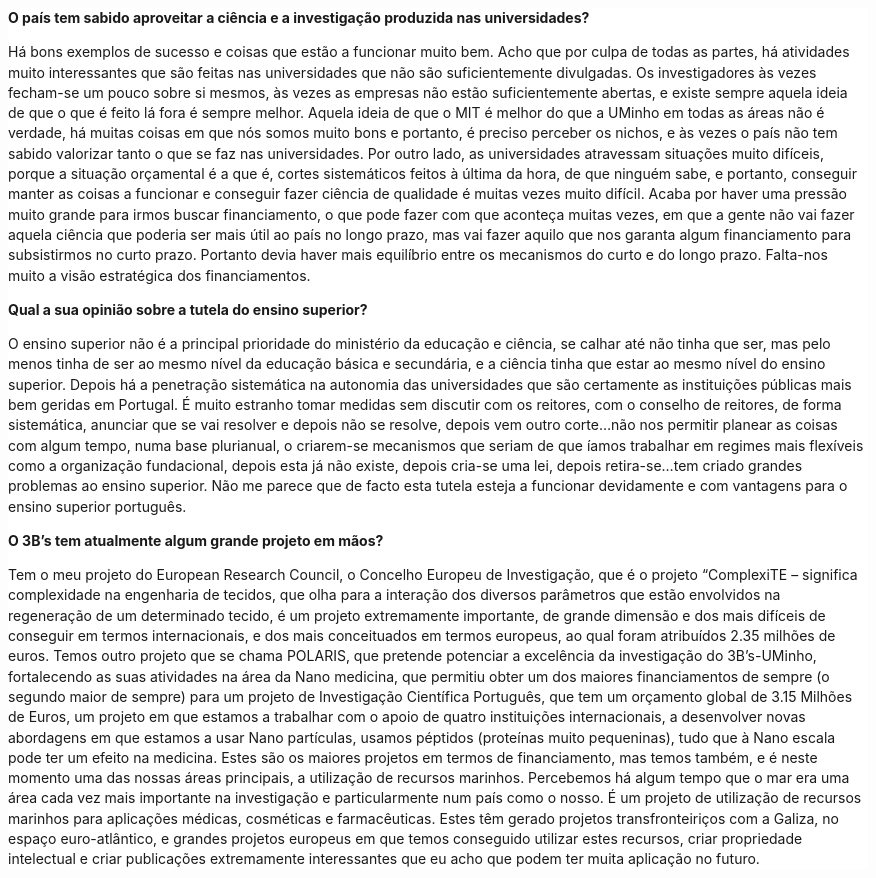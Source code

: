  
**O país tem sabido aproveitar a ciência e a investigação produzida nas universidades?**

Há bons exemplos de sucesso e coisas que estão a funcionar muito bem. Acho que por culpa de todas as partes, há atividades muito interessantes que são feitas nas universidades que não são suficientemente divulgadas. Os investigadores às vezes fecham-se um pouco sobre si mesmos, às vezes as empresas não estão suficientemente abertas, e existe sempre aquela ideia de que o que é feito lá fora é sempre melhor. Aquela ideia de que o MIT é melhor do que a UMinho em todas as áreas não é verdade, há muitas coisas em que nós somos muito bons e portanto, é preciso perceber os nichos, e às vezes o país não tem sabido valorizar tanto o que se faz nas universidades. Por outro lado, as universidades atravessam situações muito difíceis, porque a situação orçamental é a que é, cortes sistemáticos feitos à última da hora, de que ninguém sabe, e portanto, conseguir manter as coisas a funcionar e conseguir fazer ciência de qualidade é muitas vezes muito difícil.
Acaba por haver uma pressão muito grande para irmos buscar financiamento, o que pode fazer com que aconteça muitas vezes, em que a gente não vai fazer aquela ciência que poderia ser mais útil ao país no longo prazo, mas vai fazer aquilo que nos garanta algum financiamento para subsistirmos no curto prazo. Portanto devia haver mais equilíbrio entre os mecanismos do curto e do longo prazo. Falta-nos muito a visão estratégica dos financiamentos.

 
**Qual a sua opinião sobre a tutela do ensino superior?**

O ensino superior não é a principal prioridade do ministério da educação e ciência, se calhar até não tinha que ser, mas pelo menos tinha de ser ao mesmo nível da educação básica e secundária, e a ciência tinha que estar ao mesmo nível do ensino superior. Depois há a penetração sistemática na autonomia das universidades que são certamente as instituições públicas mais bem geridas em Portugal.
É muito estranho tomar medidas sem discutir com os reitores, com o conselho de reitores, de forma sistemática, anunciar que se vai resolver e depois não se resolve, depois vem outro corte…não nos permitir planear as coisas com algum tempo, numa base plurianual, o criarem-se mecanismos que seriam de que íamos trabalhar em regimes mais flexíveis como a organização fundacional, depois esta já não existe, depois cria-se uma lei, depois retira-se…tem criado grandes problemas ao ensino superior.
Não me parece que de facto esta tutela esteja a funcionar devidamente e com vantagens para o ensino superior português.

 
**O 3B’s tem atualmente algum grande projeto em mãos?**

Tem o meu projeto do European Research Council, o Concelho Europeu de Investigação, que é o projeto “ComplexiTE – significa complexidade na engenharia de tecidos, que olha para a interação dos diversos parâmetros que estão envolvidos na regeneração de um determinado tecido, é um projeto extremamente importante, de grande dimensão e dos mais difíceis de conseguir em termos internacionais, e dos mais conceituados em termos europeus, ao qual foram atribuídos 2.35 milhões de euros.
Temos outro projeto que se chama POLARIS, que pretende potenciar a excelência da investigação do 3B’s-UMinho, fortalecendo as suas atividades na área da Nano medicina, que permitiu obter um dos maiores financiamentos de sempre (o segundo maior de sempre) para um projeto de Investigação Científica Português, que tem um orçamento global de 3.15 Milhões de Euros, um projeto em que estamos a trabalhar com o apoio de quatro instituições internacionais, a desenvolver novas abordagens em que estamos a usar Nano partículas, usamos péptidos (proteínas muito pequeninas), tudo que à Nano escala pode ter um efeito na medicina.
Estes são os maiores projetos em termos de financiamento, mas temos também, e é neste momento uma das nossas áreas principais, a utilização de recursos marinhos. Percebemos há algum tempo que o mar era uma área cada vez mais importante na investigação e particularmente num país como o nosso. É um projeto de utilização de recursos marinhos para aplicações médicas, cosméticas e farmacêuticas. Estes têm gerado projetos transfronteiriços com a Galiza, no espaço euro-atlântico, e grandes projetos europeus em que temos conseguido utilizar estes recursos, criar propriedade intelectual e criar publicações extremamente interessantes que eu acho que podem ter muita aplicação no futuro.
